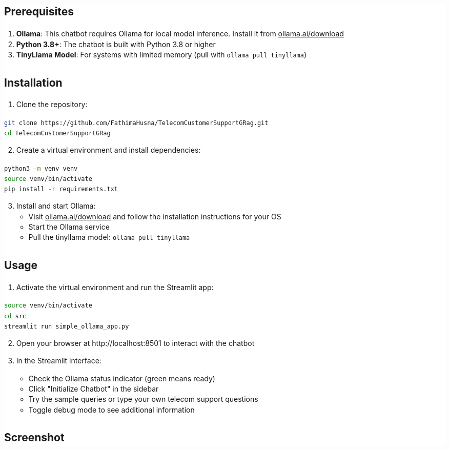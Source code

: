 ## Prerequisites

1. **Ollama**: This chatbot requires Ollama for local model inference. Install it from [ollama.ai/download](https://ollama.ai/download)
2. **Python 3.8+**: The chatbot is built with Python 3.8 or higher
3. **TinyLlama Model**: For systems with limited memory (pull with `ollama pull tinyllama`)

## Installation

1. Clone the repository:
```bash
git clone https://github.com/FathimaHusna/TelecomCustomerSupportGRag.git
cd TelecomCustomerSupportGRag
```

2. Create a virtual environment and install dependencies:
```bash
python3 -m venv venv
source venv/bin/activate
pip install -r requirements.txt
```

3. Install and start Ollama:
   - Visit [ollama.ai/download](https://ollama.ai/download) and follow the installation instructions for your OS
   - Start the Ollama service
   - Pull the tinyllama model: `ollama pull tinyllama`

## Usage

1. Activate the virtual environment and run the Streamlit app:
```bash
source venv/bin/activate
cd src
streamlit run simple_ollama_app.py
```

2. Open your browser at http://localhost:8501 to interact with the chatbot

3. In the Streamlit interface:
   - Check the Ollama status indicator (green means ready)
   - Click "Initialize Chatbot" in the sidebar
   - Try the sample queries or type your own telecom support questions
   - Toggle debug mode to see additional information

## Screenshot
